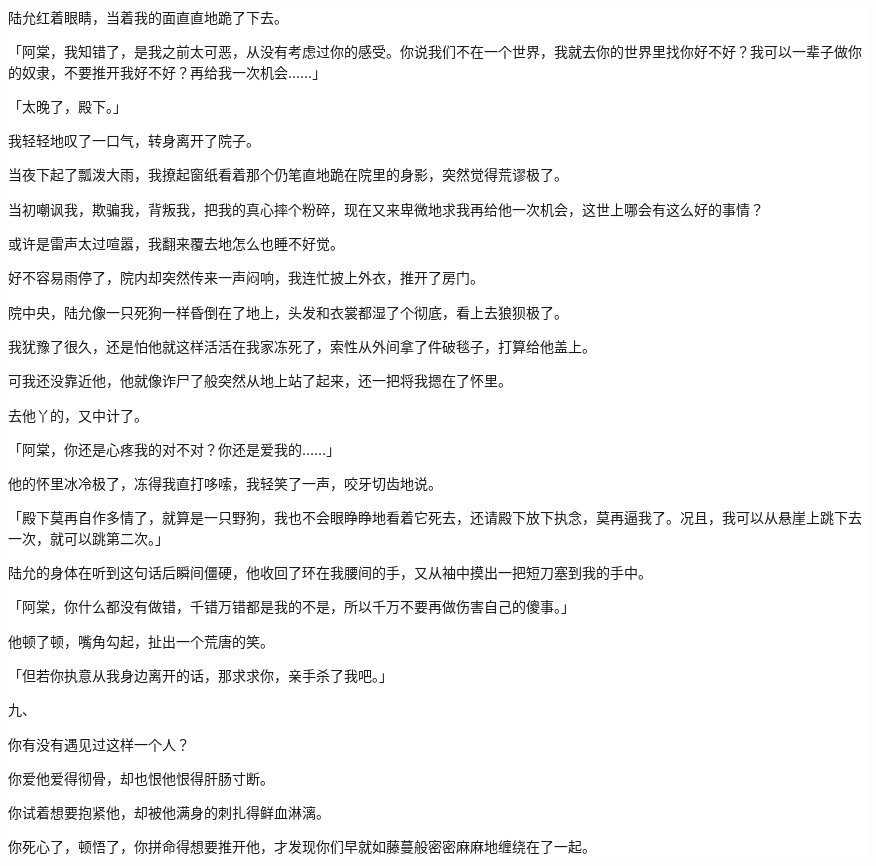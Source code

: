 
陆允红着眼睛，当着我的面直直地跪了下去。


「阿棠，我知错了，是我之前太可恶，从没有考虑过你的感受。你说我们不在一个世界，我就去你的世界里找你好不好？我可以一辈子做你的奴隶，不要推开我好不好？再给我一次机会……」


「太晚了，殿下。」


我轻轻地叹了一口气，转身离开了院子。


当夜下起了瓢泼大雨，我撩起窗纸看着那个仍笔直地跪在院里的身影，突然觉得荒谬极了。


当初嘲讽我，欺骗我，背叛我，把我的真心摔个粉碎，现在又来卑微地求我再给他一次机会，这世上哪会有这么好的事情？


或许是雷声太过喧嚣，我翻来覆去地怎么也睡不好觉。


好不容易雨停了，院内却突然传来一声闷响，我连忙披上外衣，推开了房门。


院中央，陆允像一只死狗一样昏倒在了地上，头发和衣裳都湿了个彻底，看上去狼狈极了。


我犹豫了很久，还是怕他就这样活活在我家冻死了，索性从外间拿了件破毯子，打算给他盖上。


可我还没靠近他，他就像诈尸了般突然从地上站了起来，还一把将我摁在了怀里。


去他丫的，又中计了。


「阿棠，你还是心疼我的对不对？你还是爱我的……」


他的怀里冰冷极了，冻得我直打哆嗦，我轻笑了一声，咬牙切齿地说。


「殿下莫再自作多情了，就算是一只野狗，我也不会眼睁睁地看着它死去，还请殿下放下执念，莫再逼我了。况且，我可以从悬崖上跳下去一次，就可以跳第二次。」


陆允的身体在听到这句话后瞬间僵硬，他收回了环在我腰间的手，又从袖中摸出一把短刀塞到我的手中。


「阿棠，你什么都没有做错，千错万错都是我的不是，所以千万不要再做伤害自己的傻事。」


他顿了顿，嘴角勾起，扯出一个荒唐的笑。


「但若你执意从我身边离开的话，那求求你，亲手杀了我吧。」


九、


你有没有遇见过这样一个人？


你爱他爱得彻骨，却也恨他恨得肝肠寸断。


你试着想要抱紧他，却被他满身的刺扎得鲜血淋漓。


你死心了，顿悟了，你拼命得想要推开他，才发现你们早就如藤蔓般密密麻麻地缠绕在了一起。

